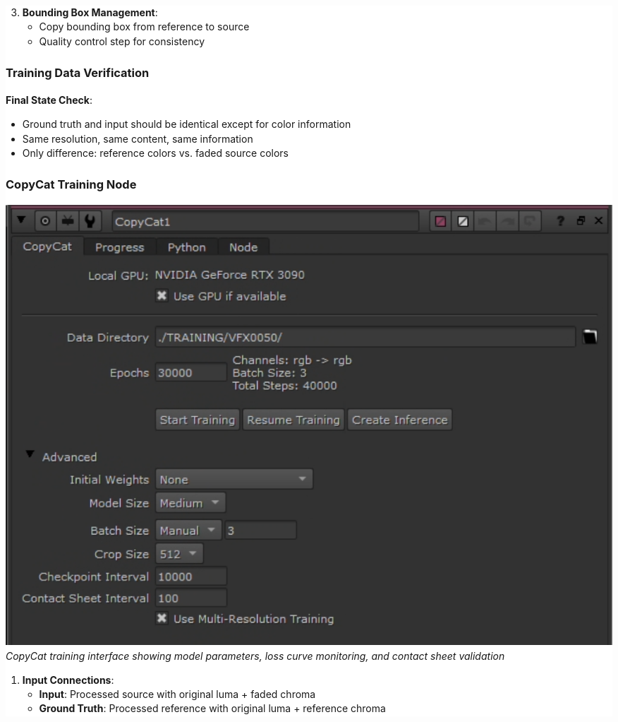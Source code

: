 3. **Bounding Box Management**:
   - Copy bounding box from reference to source
   - Quality control step for consistency

### Training Data Verification

**Final State Check**:
- Ground truth and input should be identical except for color information
- Same resolution, same content, same information
- Only difference: reference colors vs. faded source colors

### CopyCat Training Node

![CopyCat Settings](DOCS/images/COPYCAT%20SETTINGS%20cropped.png)
*CopyCat training interface showing model parameters, loss curve monitoring, and contact sheet validation*

1. **Input Connections**:
   - **Input**: Processed source with original luma + faded chroma
   - **Ground Truth**: Processed reference with original luma + reference chroma

